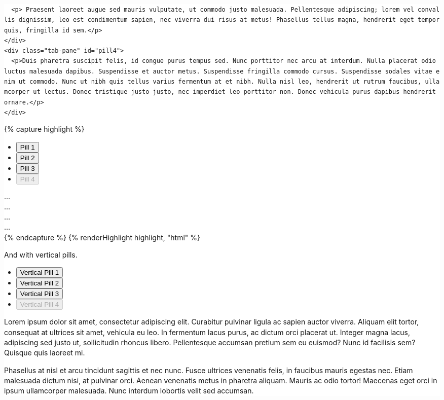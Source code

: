       <p> Praesent laoreet augue sed mauris vulputate, ut commodo justo malesuada. Pellentesque adipiscing; lorem vel convallis dignissim, leo est condimentum sapien, nec viverra dui risus at metus! Phasellus tellus magna, hendrerit eget tempor quis, fringilla id sem.</p>
    </div>
    <div class="tab-pane" id="pill4">
      <p>Duis pharetra suscipit felis, id congue purus tempus sed. Nunc porttitor nec arcu at interdum. Nulla placerat odio luctus malesuada dapibus. Suspendisse et auctor metus. Suspendisse fringilla commodo cursus. Suspendisse sodales vitae enim ut commodo. Nunc ut nibh quis tellus varius fermentum at et nibh. Nulla nisl leo, hendrerit ut rutrum faucibus, ullamcorper ut lectus. Donec tristique justo justo, nec imperdiet leo porttitor non. Donec vehicula purus dapibus hendrerit ornare.</p>
    </div>
  </div>
</div>

{% capture highlight %}
<ul class="nav nav-pills">
  <li class="nav-item"><button type="button" class="nav-link" data-cfw="tab" data-cfw-tab-target="#pill1">Pill 1</button></li>
  <li class="nav-item"><button type="button" class="nav-link active" data-cfw="tab" data-cfw-tab-target="#pill2">Pill 2</button></li>
  <li class="nav-item"><button type="button" class="nav-link" data-cfw="tab" data-cfw-tab-target="#pill3">Pill 3</button></li>
  <li class="nav-item"><button type="button" class="nav-link" data-cfw="tab" data-cfw-tab-target="#pill4" disabled>Pill 4</button></li>
</ul>
<div class="tab-content">
  <div class="tab-pane" id="pill1">...</div>
  <div class="tab-pane" id="pill2">...</div>
  <div class="tab-pane" id="pill3">...</div>
  <div class="tab-pane" id="pill4">...</div>
</div>
{% endcapture %}
{% renderHighlight highlight, "html" %}

And with vertical pills.

<div class="cf-example">
  <div class="d-flex align-items-start">
    <ul class="nav nav-pills flex-column me-1">
      <li class="nav-item"><button type="button" class="nav-link text-nowrap" data-cfw="tab" data-cfw-tab-target="#pillV1">Vertical Pill 1</button></li>
      <li class="nav-item"><button type="button" class="nav-link text-nowrap active" data-cfw="tab" data-cfw-tab-target="#pillV2">Vertical Pill 2</button></li>
      <li class="nav-item"><button type="button" class="nav-link text-nowrap" data-cfw="tab" data-cfw-tab-target="#pillV3">Vertical Pill 3</button></li>
      <li class="nav-item"><button type="button" class="nav-link text-nowrap" data-cfw="tab" data-cfw-tab-target="#pillV4" disabled>Vertical Pill 4</button></li>
    </ul>
    <div class="tab-content">
      <div class="tab-pane" id="pillV1">
        <p>Lorem ipsum dolor sit amet, consectetur adipiscing elit. Curabitur pulvinar ligula ac sapien auctor viverra. Aliquam elit tortor, consequat at ultrices sit amet, vehicula eu leo. In fermentum lacus purus, ac dictum orci placerat ut. Integer magna lacus, adipiscing sed justo ut, sollicitudin rhoncus libero. Pellentesque accumsan pretium sem eu euismod? Nunc id facilisis sem? Quisque quis laoreet mi.</p>
      </div>
      <div class="tab-pane" id="pillV2">
        <p>Phasellus at nisl et arcu tincidunt sagittis et nec nunc. Fusce ultrices venenatis felis, in faucibus mauris egestas nec. Etiam malesuada dictum nisi, at pulvinar orci. Aenean venenatis metus in pharetra aliquam. Mauris ac odio tortor! Maecenas eget orci in ipsum ullamcorper malesuada. Nunc interdum lobortis velit sed accumsan.</p>
      </div>
      <div class="tab-pane" id="pillV3">